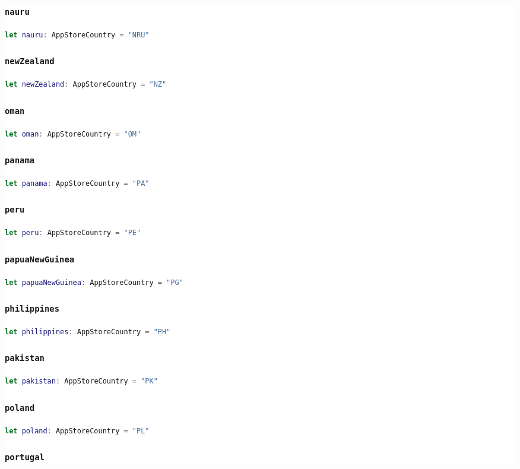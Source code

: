 ### `nauru`

``` swift
let nauru: AppStoreCountry = "NRU"
```

### `newZealand`

``` swift
let newZealand: AppStoreCountry = "NZ"
```

### `oman`

``` swift
let oman: AppStoreCountry = "OM"
```

### `panama`

``` swift
let panama: AppStoreCountry = "PA"
```

### `peru`

``` swift
let peru: AppStoreCountry = "PE"
```

### `papuaNewGuinea`

``` swift
let papuaNewGuinea: AppStoreCountry = "PG"
```

### `philippines`

``` swift
let philippines: AppStoreCountry = "PH"
```

### `pakistan`

``` swift
let pakistan: AppStoreCountry = "PK"
```

### `poland`

``` swift
let poland: AppStoreCountry = "PL"
```

### `portugal`
